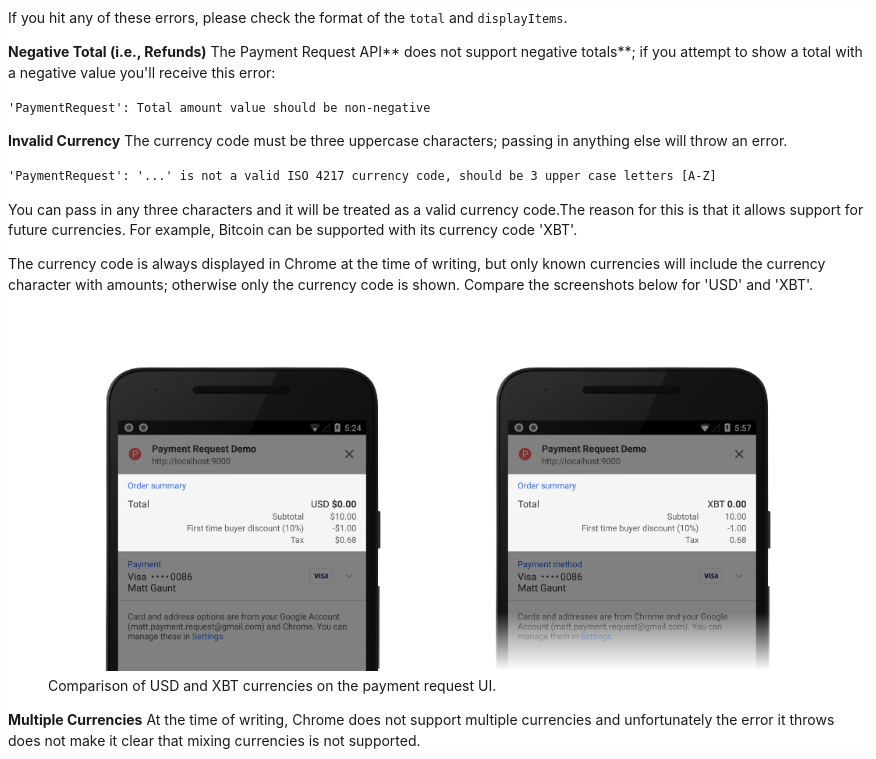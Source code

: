 If you hit any of these errors, please check the format of the `total` and
`displayItems`.

**Negative Total (i.e., Refunds)**
The Payment Request API** does not support negative totals**; if you attempt to
show a total with a negative value you'll receive this error:

`'PaymentRequest': Total amount value should be non-negative`

**Invalid Currency**
The currency code must be three uppercase characters; passing in anything else
will throw an error.

`'PaymentRequest': '...' is not a valid ISO 4217 currency code, should be 3 upper case letters [A-Z]`

You can pass in any three characters and it will be treated as a valid currency
code.The reason for this is that it allows support for future currencies. For
example, Bitcoin can be supported with its currency code 'XBT'.

The currency code is always displayed in Chrome at the time of writing, but only
known currencies will include the currency character with amounts; otherwise only
the currency code is shown. Compare the screenshots below for 'USD' and 'XBT'.

<div class="attempt-center">
  <figure>
    <img src="./images/deep-dive/usd-bitcoin-comparison.png" alt="Comparison of USD and XBT currencies on the payment request UI.">
    <figcaption>
      Comparison of USD and XBT currencies on the payment request UI.
    </figcaption>
  </figure>
</div>

**Multiple Currencies**
At the time of writing, Chrome does not support multiple currencies and
unfortunately the error it throws does not make it clear that mixing currencies
is not supported.
